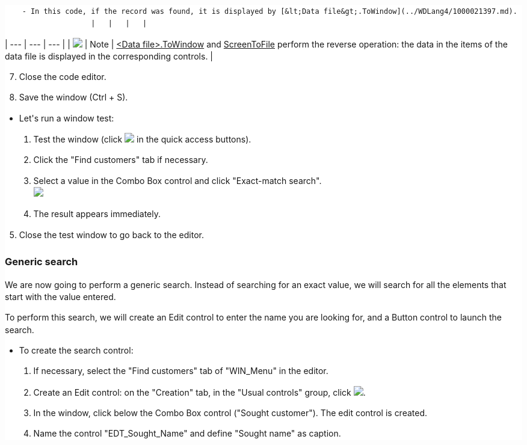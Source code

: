 		- In this code, if the record was found, it is displayed by [&lt;Data file&gt;.ToWindow](../WDLang4/1000021397.md).
						|   |   |   |
| --- | --- | --- |
| ![](https://doc.pcsoft.fr/en-US/images/image.awp?langid=3&name=note.png) | Note | [&lt;Data file&gt;.ToWindow](../WDLang4/1000021397.md) and [ScreenToFile](../WDLang4/3044146.md) perform the reverse operation: the data in the items of the data file is displayed in the corresponding controls. |








7. Close the code editor.

8. Save the window (Ctrl + S).




- Let's run a window test:

	1. Test the window (click ![](https://doc.pcsoft.fr/en-US/images/image.awp?langid=3&name=ICO_GO_Fenetre_WD_GAF.jpg) in the quick access buttons).

	2. Click the "Find customers" tab if necessary.

	3. Select a value in the Combo Box control and click "Exact-match search".  <br>![](https://doc.pcsoft.fr/en-US/images/image.awp?langid=3&name=P4_Application%20compl%E8te%20-%20Rech%20-%20HC%20N%B0014.jpg&type=thumb)


	4. The result appears immediately.

5. Close the test window to go back to the editor.



<a name="NOTE4_4"></a>


### Generic search
<a name="generic_search_ELTPARAGRAPHE000369"></a>

We are now going to perform a generic search. Instead of searching for an exact value, we will search for all the elements that start with the value entered.

To perform this search, we will create an Edit control to enter the name you are looking for, and a Button control to launch the search.

- To create the search control:

	1. If necessary, select the "Find customers" tab of "WIN_Menu" in the editor.

	2. Create an Edit control: on the "Creation" tab, in the "Usual controls" group, click ![](https://doc.pcsoft.fr/en-US/images/image.awp?langid=3&name=ICO_Saisie_GAF.jpg).

	3. In the window, click below the Combo Box control ("Sought customer"). The edit control is created.

	4. Name the control "EDT_Sought_Name" and define "Sought name" as caption.




